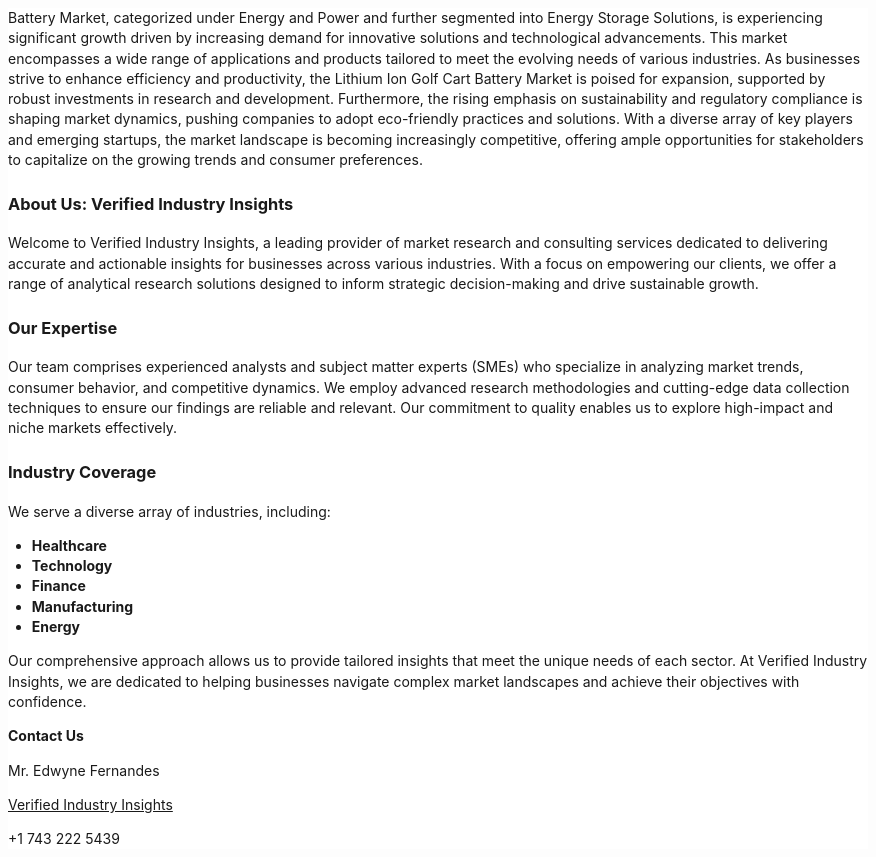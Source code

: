 Battery Market, categorized under Energy and Power and further segmented into Energy Storage Solutions, is experiencing significant growth driven by increasing demand for innovative solutions and technological advancements. This market encompasses a wide range of applications and products tailored to meet the evolving needs of various industries. As businesses strive to enhance efficiency and productivity, the Lithium Ion Golf Cart Battery Market is poised for expansion, supported by robust investments in research and development. Furthermore, the rising emphasis on sustainability and regulatory compliance is shaping market dynamics, pushing companies to adopt eco-friendly practices and solutions. With a diverse array of key players and emerging startups, the market landscape is becoming increasingly competitive, offering ample opportunities for stakeholders to capitalize on the growing trends and consumer preferences.</p><h3>About Us: Verified Industry Insights</h3><p>Welcome to Verified Industry Insights, a leading provider of market research and consulting services dedicated to delivering accurate and actionable insights for businesses across various industries. With a focus on empowering our clients, we offer a range of analytical research solutions designed to inform strategic decision-making and drive sustainable growth.</p><h3>Our Expertise</h3><p>Our team comprises experienced analysts and subject matter experts (SMEs) who specialize in analyzing market trends, consumer behavior, and competitive dynamics. We employ advanced research methodologies and cutting-edge data collection techniques to ensure our findings are reliable and relevant. Our commitment to quality enables us to explore high-impact and niche markets effectively.</p><h3>Industry Coverage</h3><p>We serve a diverse array of industries, including:</p><ul><li><strong>Healthcare</strong></li><li><strong>Technology</strong></li><li><strong>Finance</strong></li><li><strong>Manufacturing</strong></li><li><strong>Energy</strong></li></ul><p>Our comprehensive approach allows us to provide tailored insights that meet the unique needs of each sector. At Verified Industry Insights, we are dedicated to helping businesses navigate complex market landscapes and achieve their objectives with confidence.</p><p><strong>Contact Us</strong></p><p>Mr. Edwyne Fernandes</p><p><a href="https://www.verifiedindustryinsights.com/">Verified Industry Insights</a></p><p>+1 743 222 5439</p>
